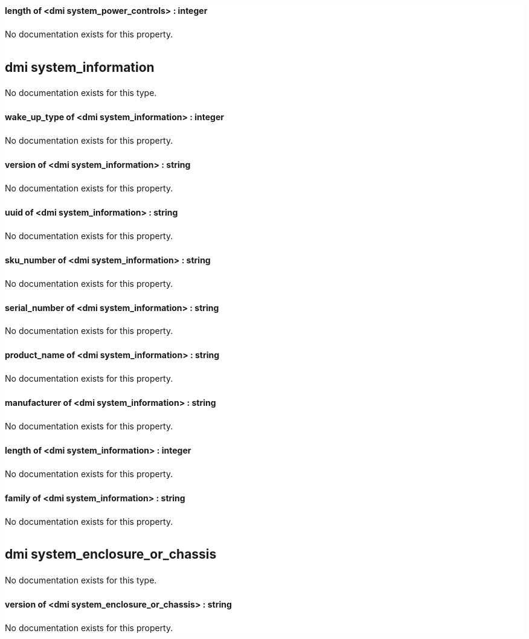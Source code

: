 #### length of &lt;dmi system_power_controls&gt; : integer

No documentation exists for this property.

## dmi system_information

No documentation exists for this type.

#### wake_up_type of &lt;dmi system_information&gt; : integer

No documentation exists for this property.

#### version of &lt;dmi system_information&gt; : string

No documentation exists for this property.

#### uuid of &lt;dmi system_information&gt; : string

No documentation exists for this property.

#### sku_number of &lt;dmi system_information&gt; : string

No documentation exists for this property.

#### serial_number of &lt;dmi system_information&gt; : string

No documentation exists for this property.

#### product_name of &lt;dmi system_information&gt; : string

No documentation exists for this property.

#### manufacturer of &lt;dmi system_information&gt; : string

No documentation exists for this property.

#### length of &lt;dmi system_information&gt; : integer

No documentation exists for this property.

#### family of &lt;dmi system_information&gt; : string

No documentation exists for this property.

## dmi system_enclosure_or_chassis

No documentation exists for this type.

#### version of &lt;dmi system_enclosure_or_chassis&gt; : string

No documentation exists for this property.
